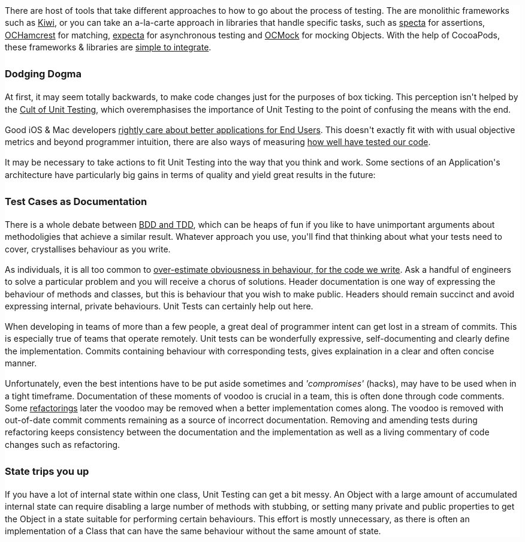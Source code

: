 There are host of tools that take different approaches to how to go about the process of testing. The are monolithic frameworks such as [Kiwi](https://github.com/allending/Kiwi), or you can take an a-la-carte approach in libraries that handle specific tasks, such as [specta](https://github.com/specta/specta) for assertions, [OCHamcrest](https://github.com/hamcrest/OCHamcrest) for matching, [expecta](https://github.com/specta/expecta) for asynchronous testing and [OCMock](http://ocmock.org) for mocking Objects. With the help of CocoaPods, these frameworks & libraries are [simple to integrate](https://github.com/allending/Kiwi/wiki/Up-and-Running-with-CocoaPods).

### Dodging Dogma
At first, it may seem totally backwards, to make code changes just for the purposes of box ticking. This perception isn't helped by the [Cult of Unit Testing](http://www.codingninja.co.uk/the-cult-of-unit-testing/), which overemphasises the importance of Unit Testing to the point of confusing the means with the end. 

Good iOS & Mac developers [rightly care about better applications for End Users](http://lawrencelomax.github.io/blog/2013/07/17/openness-for-the-developer-and-the-user/). This doesn't exactly fit with  with usual objective metrics and beyond programmer intuition, there are also ways of measuring [how well have tested our code](http://stephenhaunts.com/2013/02/18/unit-test-coverage-code-metrics-and-static-code-analysis/). 

It may be necessary to take actions to fit Unit Testing into the way that you think and work. Some sections of an Application's architecture have particularly big gains in terms of quality and yield great results in the future:

### Test Cases as Documentation 
There is a whole debate between [BDD and TDD](http://nshipster.com/unit-testing/), which can be heaps of fun if you like to have unimportant arguments about methodoligies that achieve a similar result. Whatever approach you use, you'll find that thinking about what your tests need to cover, crystallises behaviour as you write. 

As individuals, it is all too common to [over-estimate obviousness in behaviour, for the code we write](http://www.codinghorror.com/blog/2006/01/code-reviews-just-do-it.html). Ask a handful of engineers to solve a particular problem and you will receive a chorus of solutions. Header documentation is one way of expressing the behaviour of methods and classes, but this is behaviour that you wish to make public. Headers should remain succinct and avoid expressing internal, private behaviours. Unit Tests can certainly help out here.

When developing in teams of more than a few people, a great deal of programmer intent can get lost in a stream of commits. This is especially true of teams that operate remotely. Unit tests can be wonderfully expressive, self-documenting and clearly define the implementation. Commits containing behaviour with corresponding tests, gives explaination in a clear and often concise manner.

Unfortunately, even the best intentions have to be put aside sometimes and *'compromises'* (hacks), may have to be used when in a tight timeframe. Documentation of these moments of voodoo is crucial in a team, this is often done through code comments. Some [refactorings](http://imgur.com/wGUTG) later the voodoo may be removed when a better implementation comes along. The voodoo is removed with out-of-date commit comments remaining as a source of incorrect documentation. Removing and amending tests during refactoring keeps consistency between the documentation and the implementation as well as a living commentary of code changes such as refactoring.

### State trips you up
If you have a lot of internal state within one class, Unit Testing can get a bit messy. An Object with a large amount of accumulated internal state can require disabling a large number of methods with stubbing, or setting many private and public properties to get the Object in a state suitable for performing certain behaviours. This effort is mostly unnecessary, as there is often an implementation of a Class that can have the same behaviour without the same amount of state. 
